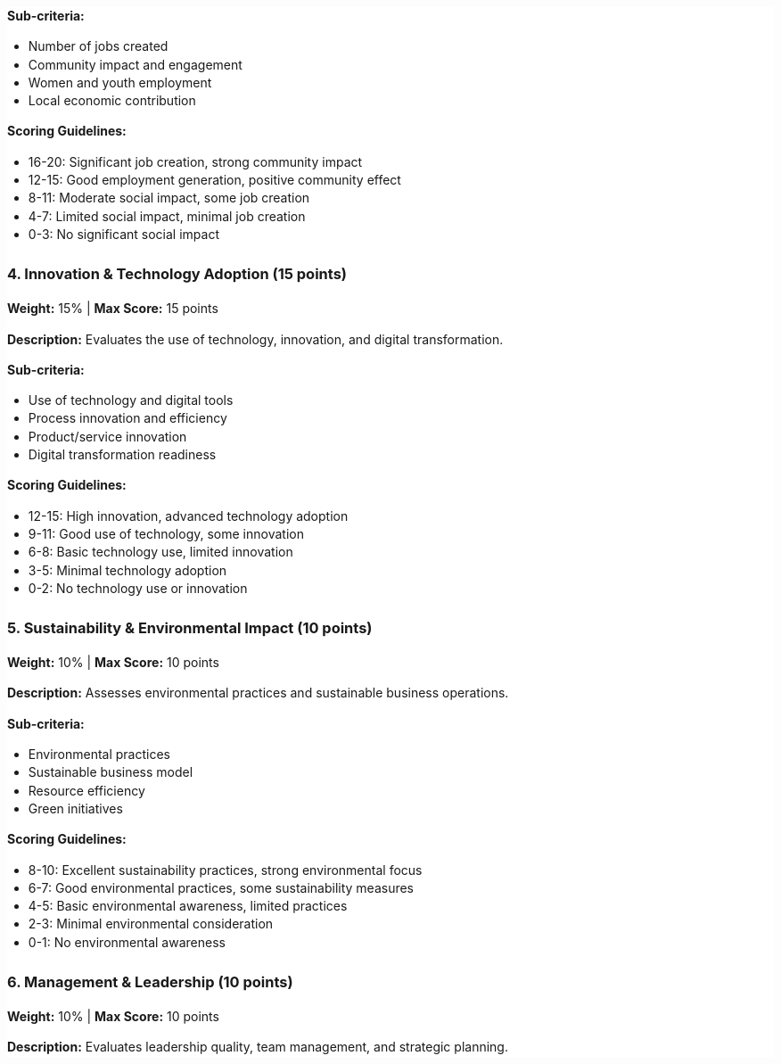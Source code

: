 **Sub-criteria:**
- Number of jobs created
- Community impact and engagement
- Women and youth employment
- Local economic contribution

**Scoring Guidelines:**
- 16-20: Significant job creation, strong community impact
- 12-15: Good employment generation, positive community effect
- 8-11: Moderate social impact, some job creation
- 4-7: Limited social impact, minimal job creation
- 0-3: No significant social impact

### 4. Innovation & Technology Adoption (15 points)
**Weight:** 15% | **Max Score:** 15 points

**Description:** Evaluates the use of technology, innovation, and digital transformation.

**Sub-criteria:**
- Use of technology and digital tools
- Process innovation and efficiency
- Product/service innovation
- Digital transformation readiness

**Scoring Guidelines:**
- 12-15: High innovation, advanced technology adoption
- 9-11: Good use of technology, some innovation
- 6-8: Basic technology use, limited innovation
- 3-5: Minimal technology adoption
- 0-2: No technology use or innovation

### 5. Sustainability & Environmental Impact (10 points)
**Weight:** 10% | **Max Score:** 10 points

**Description:** Assesses environmental practices and sustainable business operations.

**Sub-criteria:**
- Environmental practices
- Sustainable business model
- Resource efficiency
- Green initiatives

**Scoring Guidelines:**
- 8-10: Excellent sustainability practices, strong environmental focus
- 6-7: Good environmental practices, some sustainability measures
- 4-5: Basic environmental awareness, limited practices
- 2-3: Minimal environmental consideration
- 0-1: No environmental awareness

### 6. Management & Leadership (10 points)
**Weight:** 10% | **Max Score:** 10 points

**Description:** Evaluates leadership quality, team management, and strategic planning.
